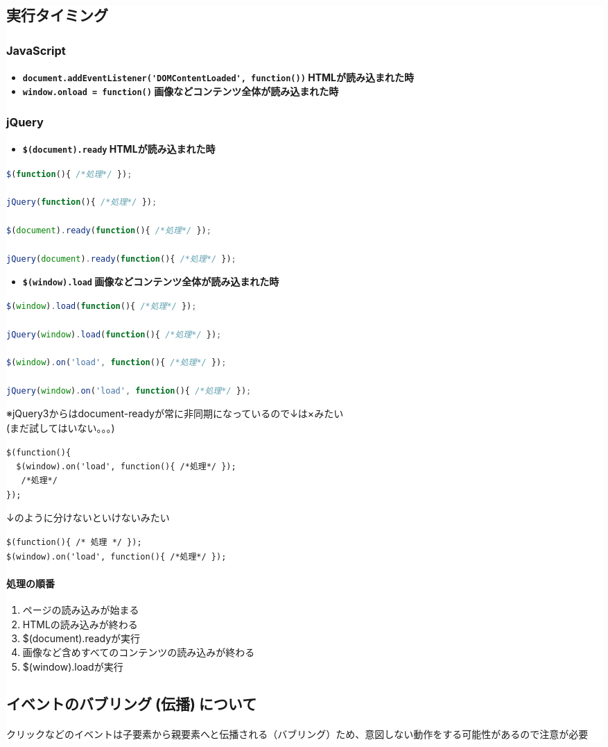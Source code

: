 ## 実行タイミング
### JavaScript
* **`document.addEventListener('DOMContentLoaded', function())`	HTMLが読み込まれた時**
* **`window.onload = function()`	画像などコンテンツ全体が読み込まれた時**

### jQuery
* **`$(document).ready`	HTMLが読み込まれた時**
```javascript
$(function(){ /*処理*/ });

jQuery(function(){ /*処理*/ });

$(document).ready(function(){ /*処理*/ });

jQuery(document).ready(function(){ /*処理*/ });
```
* **`$(window).load`		画像などコンテンツ全体が読み込まれた時**
```javascript
$(window).load(function(){ /*処理*/ });

jQuery(window).load(function(){ /*処理*/ });

$(window).on('load', function(){ /*処理*/ });

jQuery(window).on('load', function(){ /*処理*/ });
```
※jQuery3からはdocument-readyが常に非同期になっているので↓は×みたい  
(まだ試してはいない。。。)
```
$(function(){
  $(window).on('load', function(){ /*処理*/ });
   /*処理*/
});
```
↓のように分けないといけないみたい
```
$(function(){ /* 処理 */ });
$(window).on('load', function(){ /*処理*/ });
```

#### 処理の順番
1. ページの読み込みが始まる
1. HTMLの読み込みが終わる
1. $(document).readyが実行
1. 画像など含めすべてのコンテンツの読み込みが終わる
1. $(window).loadが実行

## イベントのバブリング (伝播) について
クリックなどのイベントは子要素から親要素へと伝播される（バブリング）ため、意図しない動作をする可能性があるので注意が必要
